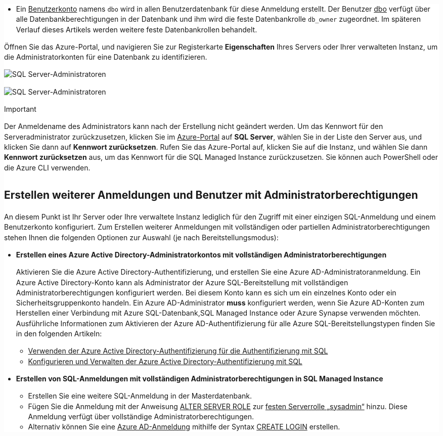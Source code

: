 - Ein [Benutzerkonto](https://docs.microsoft.com/sql/relational-databases/security/authentication-access/getting-started-with-database-engine-permissions#database-users) namens `dbo` wird in allen Benutzerdatenbank für diese Anmeldung erstellt. Der Benutzer [dbo](https://docs.microsoft.com/sql/relational-databases/security/authentication-access/principals-database-engine) verfügt über alle Datenbankberechtigungen in der Datenbank und ihm wird die feste Datenbankrolle `db_owner` zugeordnet. Im späteren Verlauf dieses Artikels werden weitere feste Datenbankrollen behandelt.

Öffnen Sie das Azure-Portal, und navigieren Sie zur Registerkarte **Eigenschaften** Ihres Servers oder Ihrer verwalteten Instanz, um die Administratorkonten für eine Datenbank zu identifizieren.

![SQL Server-Administratoren](./media/logins-create-manage/sql-admins.png)

![SQL Server-Administratoren](./media/logins-create-manage/sql-admins2.png)

> [!IMPORTANT]
> Der Anmeldename des Administrators kann nach der Erstellung nicht geändert werden. Um das Kennwort für den Serveradministrator zurückzusetzen, klicken Sie im [Azure-Portal](https://portal.azure.com) auf **SQL Server**, wählen Sie in der Liste den Server aus, und klicken Sie dann auf **Kennwort zurücksetzen**. Rufen Sie das Azure-Portal auf, klicken Sie auf die Instanz, und wählen Sie dann **Kennwort zurücksetzen** aus, um das Kennwort für die SQL Managed Instance zurückzusetzen. Sie können auch PowerShell oder die Azure CLI verwenden.

## <a name="create-additional-logins-and-users-having-administrative-permissions"></a>Erstellen weiterer Anmeldungen und Benutzer mit Administratorberechtigungen

An diesem Punkt ist Ihr Server oder Ihre verwaltete Instanz lediglich für den Zugriff mit einer einzigen SQL-Anmeldung und einem Benutzerkonto konfiguriert. Zum Erstellen weiterer Anmeldungen mit vollständigen oder partiellen Administratorberechtigungen stehen Ihnen die folgenden Optionen zur Auswahl (je nach Bereitstellungsmodus):

- **Erstellen eines Azure Active Directory-Administratorkontos mit vollständigen Administratorberechtigungen**

  Aktivieren Sie die Azure Active Directory-Authentifizierung, und erstellen Sie eine Azure AD-Administratoranmeldung. Ein Azure Active Directory-Konto kann als Administrator der Azure SQL-Bereitstellung mit vollständigen Administratorberechtigungen konfiguriert werden. Bei diesem Konto kann es sich um ein einzelnes Konto oder ein Sicherheitsgruppenkonto handeln. Ein Azure AD-Administrator **muss** konfiguriert werden, wenn Sie Azure AD-Konten zum Herstellen einer Verbindung mit Azure SQL-Datenbank,SQL Managed Instance oder Azure Synapse verwenden möchten. Ausführliche Informationen zum Aktivieren der Azure AD-Authentifizierung für alle Azure SQL-Bereitstellungstypen finden Sie in den folgenden Artikeln:

  - [Verwenden der Azure Active Directory-Authentifizierung für die Authentifizierung mit SQL](authentication-aad-overview.md)
  - [Konfigurieren und Verwalten der Azure Active Directory-Authentifizierung mit SQL](authentication-aad-configure.md)

- **Erstellen von SQL-Anmeldungen mit vollständigen Administratorberechtigungen in SQL Managed Instance**

  - Erstellen Sie eine weitere SQL-Anmeldung in der Masterdatenbank.
  - Fügen Sie die Anmeldung mit der Anweisung [ALTER SERVER ROLE](https://docs.microsoft.com/sql/t-sql/statements/alter-server-role-transact-sql) zur [festen Serverrolle „sysadmin“](https://docs.microsoft.com/sql/relational-databases/security/authentication-access/server-level-roles) hinzu. Diese Anmeldung verfügt über vollständige Administratorberechtigungen.
  - Alternativ können Sie eine [Azure AD-Anmeldung](authentication-aad-configure.md#provision-azure-ad-admin-sql-managed-instance) mithilfe der Syntax [CREATE LOGIN](/sql/t-sql/statements/create-login-transact-sql?view=azuresqldb-mi-current) erstellen.
